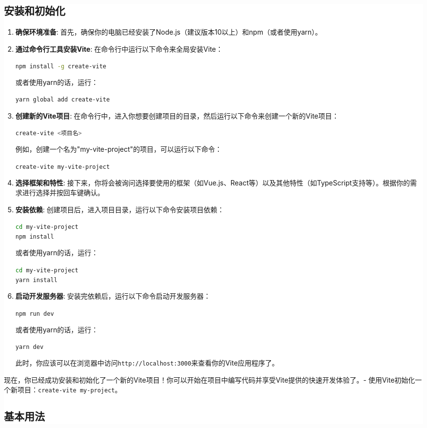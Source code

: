 ## **安装和初始化**

1. **确保环境准备**: 首先，确保你的电脑已经安装了Node.js（建议版本10以上）和npm（或者使用yarn）。

2. **通过命令行工具安装Vite**: 在命令行中运行以下命令来全局安装Vite：

   ```bash
   npm install -g create-vite
   ```

   或者使用yarn的话，运行：

   ```bash
   yarn global add create-vite
   ```

3. **创建新的Vite项目**: 在命令行中，进入你想要创建项目的目录，然后运行以下命令来创建一个新的Vite项目：

   ```sh
   create-vite <项目名>
   ```

   例如，创建一个名为"my-vite-project"的项目，可以运行以下命令：

   ```sh
   create-vite my-vite-project
   ```

4. **选择框架和特性**: 接下来，你将会被询问选择要使用的框架（如Vue.js、React等）以及其他特性（如TypeScript支持等）。根据你的需求进行选择并按回车键确认。

5. **安装依赖**: 创建项目后，进入项目目录，运行以下命令安装项目依赖：

   ```bash
   cd my-vite-project
   npm install
   ```

   或者使用yarn的话，运行：

   ```bash
   cd my-vite-project
   yarn install
   ```

6. **启动开发服务器**: 安装完依赖后，运行以下命令启动开发服务器：

   ```bash
   npm run dev
   ```

   或者使用yarn的话，运行：

   ```sh
   yarn dev
   ```

   此时，你应该可以在浏览器中访问`http://localhost:3000`来查看你的Vite应用程序了。

现在，你已经成功安装和初始化了一个新的Vite项目！你可以开始在项目中编写代码并享受Vite提供的快速开发体验了。- 使用Vite初始化一个新项目：`create-vite my-project`。

## **基本用法**
